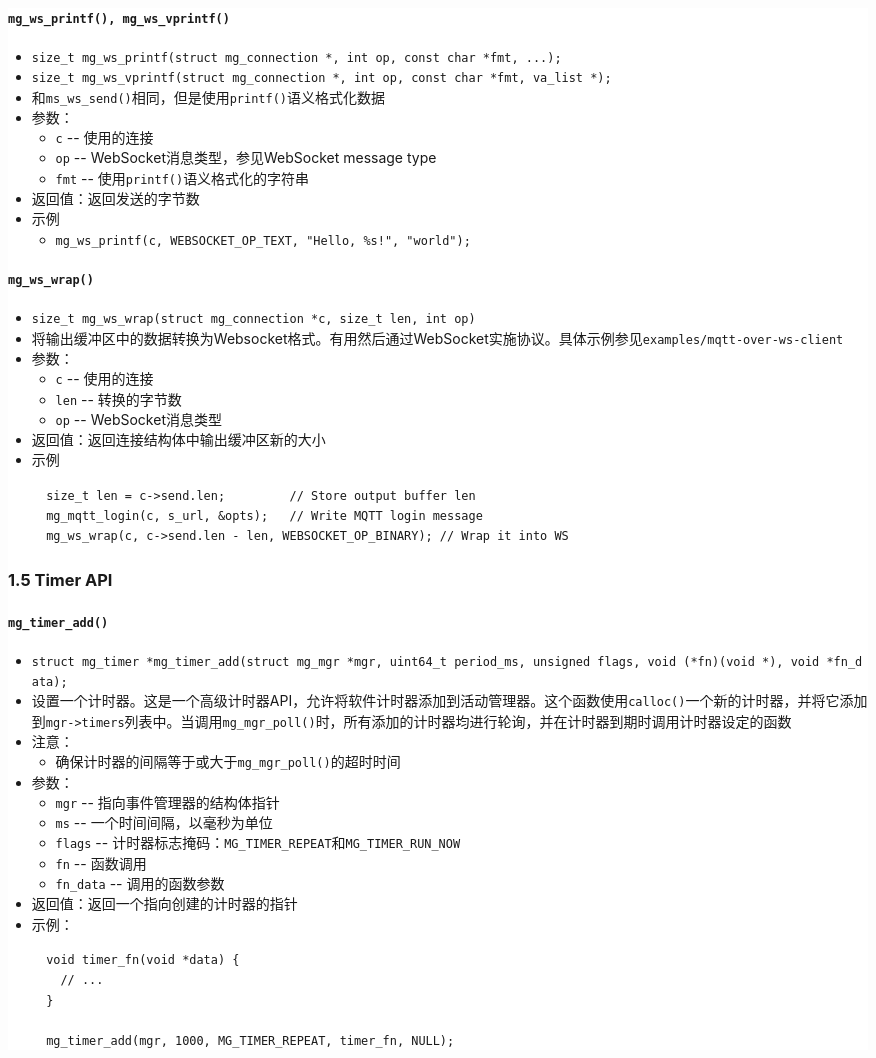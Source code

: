 #### `mg_ws_printf(), mg_ws_vprintf()`
  + `size_t mg_ws_printf(struct mg_connection *, int op, const char *fmt, ...);`
  + `size_t mg_ws_vprintf(struct mg_connection *, int op, const char *fmt, va_list *);`
  + 和`ms_ws_send()`相同，但是使用`printf()`语义格式化数据
  + 参数：
    + `c`   --  使用的连接
    + `op`  --  WebSocket消息类型，参见WebSocket message type
    + `fmt` --  使用`printf()`语义格式化的字符串
  + 返回值：返回发送的字节数
  + 示例
    + `mg_ws_printf(c, WEBSOCKET_OP_TEXT, "Hello, %s!", "world");`

#### `mg_ws_wrap()`
  + `size_t mg_ws_wrap(struct mg_connection *c, size_t len, int op)`
  + 将输出缓冲区中的数据转换为Websocket格式。有用然后通过WebSocket实施协议。具体示例参见`examples/mqtt-over-ws-client`
  + 参数：
    + `c`  --  使用的连接
    + `len`  --  转换的字节数
    + `op`   --  WebSocket消息类型
  + 返回值：返回连接结构体中输出缓冲区新的大小
  + 示例
    ```
      size_t len = c->send.len;         // Store output buffer len
      mg_mqtt_login(c, s_url, &opts);   // Write MQTT login message
      mg_ws_wrap(c, c->send.len - len, WEBSOCKET_OP_BINARY); // Wrap it into WS
    ``` 

### 1.5 Timer API

#### `mg_timer_add()`
  + `struct mg_timer *mg_timer_add(struct mg_mgr *mgr, uint64_t period_ms, unsigned flags, void (*fn)(void *), void *fn_data);`
  + 设置一个计时器。这是一个高级计时器API，允许将软件计时器添加到活动管理器。这个函数使用`calloc()`一个新的计时器，并将它添加到`mgr->timers`列表中。当调用`mg_mgr_poll()`时，所有添加的计时器均进行轮询，并在计时器到期时调用计时器设定的函数
  + 注意：
    + 确保计时器的间隔等于或大于`mg_mgr_poll()`的超时时间
  + 参数：
    + `mgr`   --  指向事件管理器的结构体指针
    + `ms`    --  一个时间间隔，以毫秒为单位
    + `flags` --  计时器标志掩码：`MG_TIMER_REPEAT`和`MG_TIMER_RUN_NOW`
    + `fn`    --  函数调用
    + `fn_data`  --  调用的函数参数
  + 返回值：返回一个指向创建的计时器的指针
  + 示例：
    ```
      void timer_fn(void *data) {
        // ...
      }

      mg_timer_add(mgr, 1000, MG_TIMER_REPEAT, timer_fn, NULL);
    ``` 
